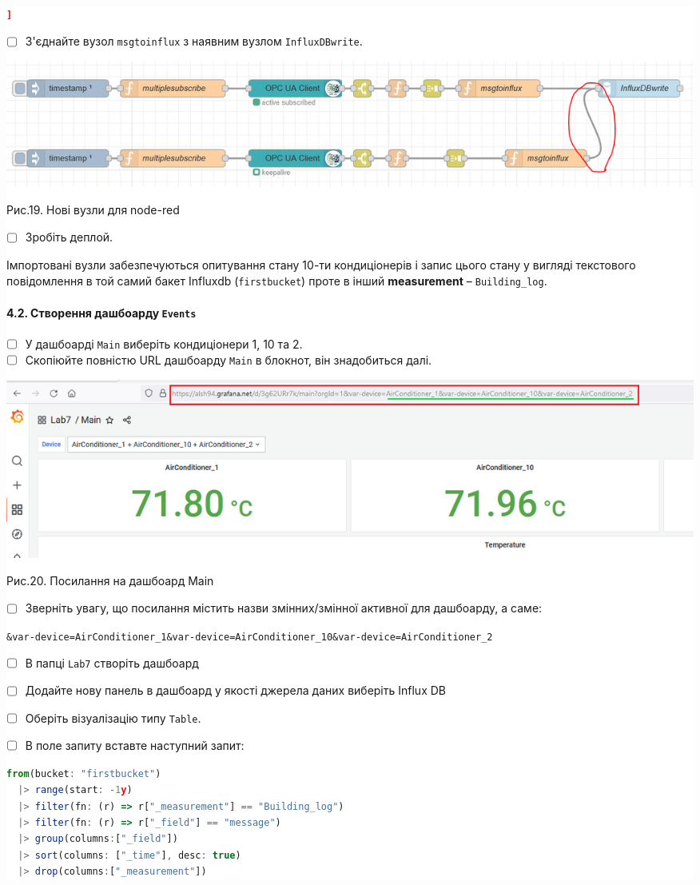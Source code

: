 ```json
]
```

- [ ] З'єднайте вузол `msgtoinflux` з наявним вузлом `InfluxDBwrite`.

![](7_1media/22.png)

Рис.19. Нові вузли для node-red

- [ ] Зробіть деплой.

Імпортовані вузли забезпечуються опитування стану 10-ти кондиціонерів і запис цього стану у вигляді текстового повідомлення в той самий бакет Influxdb (`firstbucket`) проте в інший **measurement** – `Building_log`.

#### 4.2. Створення дашбоарду `Events`

- [ ] У дашбоарді `Main` виберіть кондиціонери 1, 10 та 2. 
- [ ] Скопіюйте повністю URL дашбоарду `Main`  в блокнот, він знадобиться далі.

![](7_1media/23.png)

Рис.20. Посилання на дашбоард Main

- [ ] Зверніть увагу, що посилання містить назви змінних/змінної активної для дашбоарду, а саме:

`&var-device=AirConditioner_1&var-device=AirConditioner_10&var-device=AirConditioner_2`

- [ ] В папці `Lab7` створіть дашбоард 
- [ ] Додайте нову панель в дашбоард у якості джерела даних виберіть Influx DB
- [ ] Оберіть візуалізацію типу `Table`.

- [ ] В поле запиту вставте наступний запит:

```js
from(bucket: "firstbucket")
  |> range(start: -1y)
  |> filter(fn: (r) => r["_measurement"] == "Building_log")
  |> filter(fn: (r) => r["_field"] == "message")
  |> group(columns:["_field"])
  |> sort(columns: ["_time"], desc: true) 
  |> drop(columns:["_measurement"])
```
